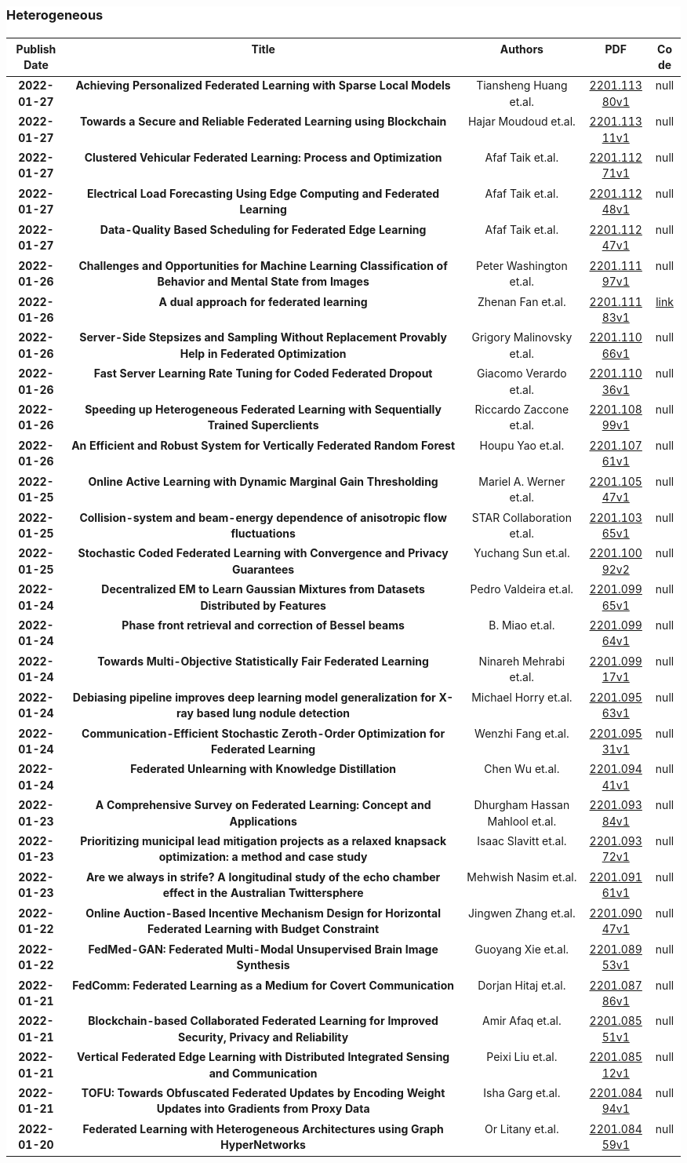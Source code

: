 ### Heterogeneous
|Publish Date|Title|Authors|PDF|Code|
| :---: | :---: | :---: | :---: | :---: |
|**2022-01-27**|**Achieving Personalized Federated Learning with Sparse Local Models**|Tiansheng Huang et.al.|[2201.11380v1](http://arxiv.org/abs/2201.11380v1)|null|
|**2022-01-27**|**Towards a Secure and Reliable Federated Learning using Blockchain**|Hajar Moudoud et.al.|[2201.11311v1](http://arxiv.org/abs/2201.11311v1)|null|
|**2022-01-27**|**Clustered Vehicular Federated Learning: Process and Optimization**|Afaf Taik et.al.|[2201.11271v1](http://arxiv.org/abs/2201.11271v1)|null|
|**2022-01-27**|**Electrical Load Forecasting Using Edge Computing and Federated Learning**|Afaf Taik et.al.|[2201.11248v1](http://arxiv.org/abs/2201.11248v1)|null|
|**2022-01-27**|**Data-Quality Based Scheduling for Federated Edge Learning**|Afaf Taik et.al.|[2201.11247v1](http://arxiv.org/abs/2201.11247v1)|null|
|**2022-01-26**|**Challenges and Opportunities for Machine Learning Classification of Behavior and Mental State from Images**|Peter Washington et.al.|[2201.11197v1](http://arxiv.org/abs/2201.11197v1)|null|
|**2022-01-26**|**A dual approach for federated learning**|Zhenan Fan et.al.|[2201.11183v1](http://arxiv.org/abs/2201.11183v1)|[link](https://github.com/zhenanfanubc/feddcd.jl)|
|**2022-01-26**|**Server-Side Stepsizes and Sampling Without Replacement Provably Help in Federated Optimization**|Grigory Malinovsky et.al.|[2201.11066v1](http://arxiv.org/abs/2201.11066v1)|null|
|**2022-01-26**|**Fast Server Learning Rate Tuning for Coded Federated Dropout**|Giacomo Verardo et.al.|[2201.11036v1](http://arxiv.org/abs/2201.11036v1)|null|
|**2022-01-26**|**Speeding up Heterogeneous Federated Learning with Sequentially Trained Superclients**|Riccardo Zaccone et.al.|[2201.10899v1](http://arxiv.org/abs/2201.10899v1)|null|
|**2022-01-26**|**An Efficient and Robust System for Vertically Federated Random Forest**|Houpu Yao et.al.|[2201.10761v1](http://arxiv.org/abs/2201.10761v1)|null|
|**2022-01-25**|**Online Active Learning with Dynamic Marginal Gain Thresholding**|Mariel A. Werner et.al.|[2201.10547v1](http://arxiv.org/abs/2201.10547v1)|null|
|**2022-01-25**|**Collision-system and beam-energy dependence of anisotropic flow fluctuations**|STAR Collaboration et.al.|[2201.10365v1](http://arxiv.org/abs/2201.10365v1)|null|
|**2022-01-25**|**Stochastic Coded Federated Learning with Convergence and Privacy Guarantees**|Yuchang Sun et.al.|[2201.10092v2](http://arxiv.org/abs/2201.10092v2)|null|
|**2022-01-24**|**Decentralized EM to Learn Gaussian Mixtures from Datasets Distributed by Features**|Pedro Valdeira et.al.|[2201.09965v1](http://arxiv.org/abs/2201.09965v1)|null|
|**2022-01-24**|**Phase front retrieval and correction of Bessel beams**|B. Miao et.al.|[2201.09964v1](http://arxiv.org/abs/2201.09964v1)|null|
|**2022-01-24**|**Towards Multi-Objective Statistically Fair Federated Learning**|Ninareh Mehrabi et.al.|[2201.09917v1](http://arxiv.org/abs/2201.09917v1)|null|
|**2022-01-24**|**Debiasing pipeline improves deep learning model generalization for X-ray based lung nodule detection**|Michael Horry et.al.|[2201.09563v1](http://arxiv.org/abs/2201.09563v1)|null|
|**2022-01-24**|**Communication-Efficient Stochastic Zeroth-Order Optimization for Federated Learning**|Wenzhi Fang et.al.|[2201.09531v1](http://arxiv.org/abs/2201.09531v1)|null|
|**2022-01-24**|**Federated Unlearning with Knowledge Distillation**|Chen Wu et.al.|[2201.09441v1](http://arxiv.org/abs/2201.09441v1)|null|
|**2022-01-23**|**A Comprehensive Survey on Federated Learning: Concept and Applications**|Dhurgham Hassan Mahlool et.al.|[2201.09384v1](http://arxiv.org/abs/2201.09384v1)|null|
|**2022-01-23**|**Prioritizing municipal lead mitigation projects as a relaxed knapsack optimization: a method and case study**|Isaac Slavitt et.al.|[2201.09372v1](http://arxiv.org/abs/2201.09372v1)|null|
|**2022-01-23**|**Are we always in strife? A longitudinal study of the echo chamber effect in the Australian Twittersphere**|Mehwish Nasim et.al.|[2201.09161v1](http://arxiv.org/abs/2201.09161v1)|null|
|**2022-01-22**|**Online Auction-Based Incentive Mechanism Design for Horizontal Federated Learning with Budget Constraint**|Jingwen Zhang et.al.|[2201.09047v1](http://arxiv.org/abs/2201.09047v1)|null|
|**2022-01-22**|**FedMed-GAN: Federated Multi-Modal Unsupervised Brain Image Synthesis**|Guoyang Xie et.al.|[2201.08953v1](http://arxiv.org/abs/2201.08953v1)|null|
|**2022-01-21**|**FedComm: Federated Learning as a Medium for Covert Communication**|Dorjan Hitaj et.al.|[2201.08786v1](http://arxiv.org/abs/2201.08786v1)|null|
|**2022-01-21**|**Blockchain-based Collaborated Federated Learning for Improved Security, Privacy and Reliability**|Amir Afaq et.al.|[2201.08551v1](http://arxiv.org/abs/2201.08551v1)|null|
|**2022-01-21**|**Vertical Federated Edge Learning with Distributed Integrated Sensing and Communication**|Peixi Liu et.al.|[2201.08512v1](http://arxiv.org/abs/2201.08512v1)|null|
|**2022-01-21**|**TOFU: Towards Obfuscated Federated Updates by Encoding Weight Updates into Gradients from Proxy Data**|Isha Garg et.al.|[2201.08494v1](http://arxiv.org/abs/2201.08494v1)|null|
|**2022-01-20**|**Federated Learning with Heterogeneous Architectures using Graph HyperNetworks**|Or Litany et.al.|[2201.08459v1](http://arxiv.org/abs/2201.08459v1)|null|
